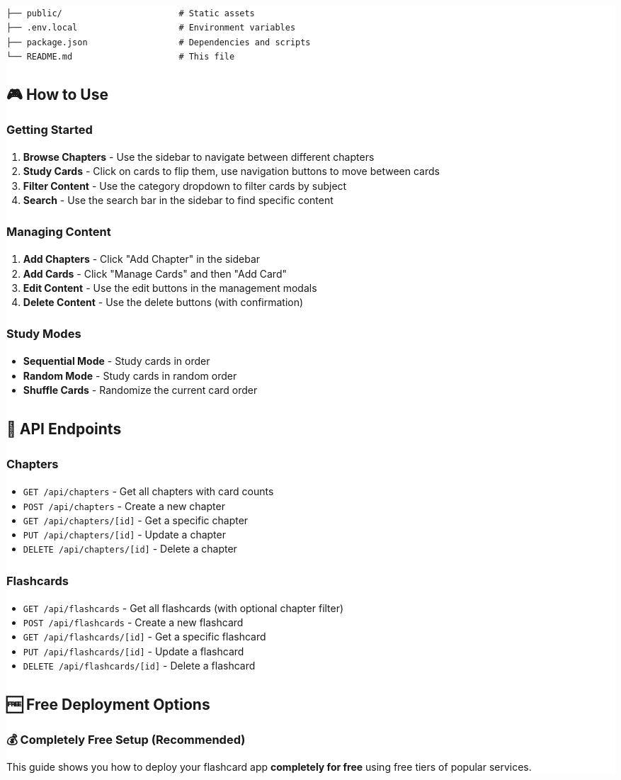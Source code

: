 ```
├── public/                       # Static assets
├── .env.local                    # Environment variables
├── package.json                  # Dependencies and scripts
└── README.md                     # This file
```

## 🎮 How to Use

### Getting Started
1. **Browse Chapters** - Use the sidebar to navigate between different chapters
2. **Study Cards** - Click on cards to flip them, use navigation buttons to move between cards
3. **Filter Content** - Use the category dropdown to filter cards by subject
4. **Search** - Use the search bar in the sidebar to find specific content

### Managing Content
1. **Add Chapters** - Click "Add Chapter" in the sidebar
2. **Add Cards** - Click "Manage Cards" and then "Add Card"
3. **Edit Content** - Use the edit buttons in the management modals
4. **Delete Content** - Use the delete buttons (with confirmation)

### Study Modes
- **Sequential Mode** - Study cards in order
- **Random Mode** - Study cards in random order
- **Shuffle Cards** - Randomize the current card order

## 🔧 API Endpoints

### Chapters
- `GET /api/chapters` - Get all chapters with card counts
- `POST /api/chapters` - Create a new chapter
- `GET /api/chapters/[id]` - Get a specific chapter
- `PUT /api/chapters/[id]` - Update a chapter
- `DELETE /api/chapters/[id]` - Delete a chapter

### Flashcards
- `GET /api/flashcards` - Get all flashcards (with optional chapter filter)
- `POST /api/flashcards` - Create a new flashcard
- `GET /api/flashcards/[id]` - Get a specific flashcard
- `PUT /api/flashcards/[id]` - Update a flashcard
- `DELETE /api/flashcards/[id]` - Delete a flashcard

## 🆓 Free Deployment Options

### 💰 Completely Free Setup (Recommended)

This guide shows you how to deploy your flashcard app **completely for free** using free tiers of popular services.
